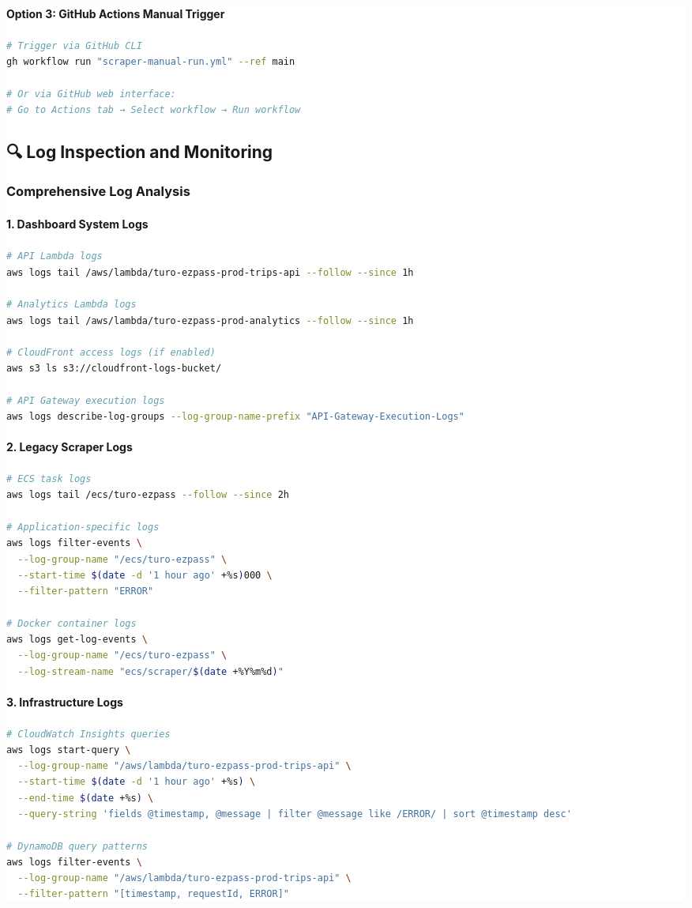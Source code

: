 #### Option 3: GitHub Actions Manual Trigger
```bash
# Trigger via GitHub CLI
gh workflow run "scraper-manual-run.yml" --ref main

# Or via GitHub web interface:
# Go to Actions tab → Select workflow → Run workflow
```

## 🔍 Log Inspection and Monitoring

### Comprehensive Log Analysis

#### 1. Dashboard System Logs
```bash
# API Lambda logs
aws logs tail /aws/lambda/turo-ezpass-prod-trips-api --follow --since 1h

# Analytics Lambda logs
aws logs tail /aws/lambda/turo-ezpass-prod-analytics --follow --since 1h

# CloudFront access logs (if enabled)
aws s3 ls s3://cloudfront-logs-bucket/

# API Gateway execution logs
aws logs describe-log-groups --log-group-name-prefix "API-Gateway-Execution-Logs"
```

#### 2. Legacy Scraper Logs
```bash
# ECS task logs
aws logs tail /ecs/turo-ezpass --follow --since 2h

# Application-specific logs
aws logs filter-events \
  --log-group-name "/ecs/turo-ezpass" \
  --start-time $(date -d '1 hour ago' +%s)000 \
  --filter-pattern "ERROR"

# Docker container logs
aws logs get-log-events \
  --log-group-name "/ecs/turo-ezpass" \
  --log-stream-name "ecs/scraper/$(date +%Y%m%d)"
```

#### 3. Infrastructure Logs
```bash
# CloudWatch Insights queries
aws logs start-query \
  --log-group-name "/aws/lambda/turo-ezpass-prod-trips-api" \
  --start-time $(date -d '1 hour ago' +%s) \
  --end-time $(date +%s) \
  --query-string 'fields @timestamp, @message | filter @message like /ERROR/ | sort @timestamp desc'

# DynamoDB query patterns
aws logs filter-events \
  --log-group-name "/aws/lambda/turo-ezpass-prod-trips-api" \
  --filter-pattern "[timestamp, requestId, ERROR]"
```
